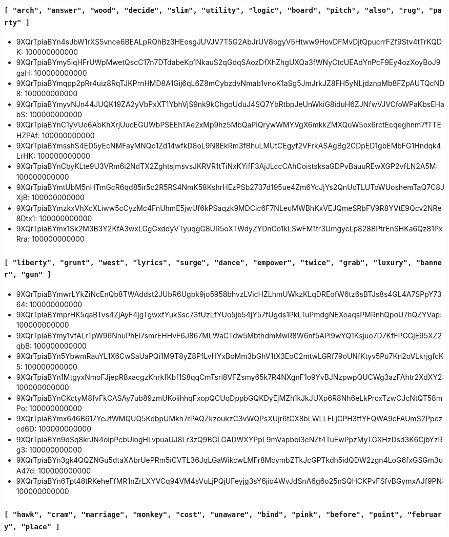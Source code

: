 ### `[ "arch", "answer", "wood", "decide", "slim", "utility", "logic", "board", "pitch", "also", "rug", "party" ]`

* 9XQrTpiaBYn4sJbW1rXS5vnce6BEALpRQhBz3HEosgJUVJV7T5G2AbJrUV8bgyV5Htww9HovDFMvDjtQpucrrFZf9Stv4tTrKQDK: 100000000000
* 9XQrTpiaBYmy5iqHFrUWpMwetQscC17n7DTdabeKp1NkauS2qGdqSAozDfXhZhgUXQa3fWNyCtcUEAdYnPcF9Ey4ozXoyBoJ9gaH: 100000000000
* 9XQrTpiaBYmqpp2pRr4uiz8RqTJKPrnHMD8A1Gij6qL6Z8mCybzdvNmab1vnoK1aSg5JmJrkJZ8FH5yNLjdznpMb8FZpAUTQcND8: 100000000000
* 9XQrTpiaBYmyvNJn44JUQK19ZA2yVbPxXT1YbhVjS9nk9kChgoUduJ4SQ7YbRtbpJeUnWkiG8iduH6ZJNfwVJVCfoWPaKbsEHabS: 100000000000
* 9XQrTpiaBYnC1yVUo6AbKhXrjUucEGUWbPSEEhTAe2xMp9hz5MbQaPiQrywWMYVgX6mkkZMXQuW5ox6rctEcqeghnm7fTTEHZPAf: 100000000000
* 9XQrTpiaBYmsshS4ED5yEcNMFayMNQo1Zd14wfkD8oL9N8EkRm3fBhuLMUtCEgyf2VFrkASAgBg2CDpED1gbEMbFG1Hndqk4LrHK: 100000000000
* 9XQrTpiaBYnCbyKLte9U3VRm6i2NdTX2ZghtsjmsvsJKRVR1tTiNxKYifF3AjJLccCAhCoistsksaGDPvBauuREwXGP2vfLN2A5M: 100000000000
* 9XQrTpiaBYmtUbM5nHTmGcR6qd85ir5c2R5RS4NmK58KshrHEzPSb2737d195ue4Zm6YcJjYs2QnUoTLUToWUoshemTaQ7C8JXjB: 100000000000
* 9XQrTpiaBYmzkxVhXcXLiww5cCyzMc4FnUhmE5jwUf6kPSaqzk9MDCic6F7NLeuMWBhKxVEJQmeSRbFV9R8YVtE9Qcv2NRe8Dtx1: 100000000000
* 9XQrTpiaBYmx1Sk2M3B3Y2KfA3wxLGgGxddyVTyuqgG8UR5oXTWdyZYDnCo1kLSwFM1tr3UmgycLp828BPtrEnSHKa6Qz81PxRra: 100000000000

### `[ "liberty", "grunt", "west", "lyrics", "surge", "dance", "empower", "twice", "grab", "luxury", "banner", "gun" ]`

* 9XQrTpiaBYmwrLYkZiNcEnQb8TWAddst2JUbR6Ugbk9jo5958bhvzLVicHZLhmUWkzKLqDREofW6tz6sBTJs8s4GL4A7SPpY7364: 100000000000
* 9XQrTpiaBYmprHK5qaBTvs4ZjAyF4jgTgwxfYukSsc73fUzLfYUo5jb54jY57fUgds1PkLTuPmdgNEXoaqsPMRnhQpoU7hQZYVap: 100000000000
* 9XQrTpiaBYmy1vfALrTpW96NnuPhEi7smrEHHvF6J867MLWaCTdw5MbthdmMwR8W6nf5APi9wYQ1Ksjuo7D7KfFPGGjE95XZ2qbB: 100000000000
* 9XQrTpiaBYn5YbwmRauYL1X6CwSaUaPQi1M9T8yZ8P1LvHYxBoMm3bGhV1tX3EoC2mtwLGRf79oUNfKtyv5Pu7Kn2oVLkrjgfcK5: 100000000000
* 9XQrTpiaBYn1MtgyxNmoFJjepR8xacgzKhrkfKbf1S8qqCmTsri8VFZsmy65k7R4NXgnF1o9YvBJNzpwpQUCWg3azFAhtr2XdXY2: 100000000000
* 9XQrTpiaBYnCKctyM8fvFkCASAy7ub89zmUKoiihhqFxopQCUqDppbGQKDyEjMZh1kJkJUXp6R8Nh6eLkPrcxTzwCJcNtQT58mPo: 100000000000
* 9XQrTpiaBYmx646B617YeJfWMQUQ5KdbpUMkh7rPAQZkzoukzC3vWQPsXUjr6tCX8bLWLLFLjCPH3tfYFQWA9cFAUmS2Ppezcd6D: 100000000000
* 9XQrTpiaBYn9dSq8krJN4oipPcbUiogHLvpuaUJ8Lr3zQ9BGLGADWXYPpL9mVapbbi3eNZt4TuEwPpzMyTGXHzDsd3K6CjbYzRg3: 100000000000
* 9XQrTpiaBYn3gk4QQZNGu5dtaXAbrUePRm5iCVTL36JqLGaWikcwLMFr8McymbZTkJcGPTkdh5idQDW2zgn4LoG6fxGSGm3uA47d: 100000000000
* 9XQrTpiaBYn6Tpt48tRKeheFfMR1nZrLXYVCq94VM4sVuLjPQjUFeyjg3sY6jio4WvJdSnA6g6o25nSQHCKPvFSfvBGymxAJf9PN: 100000000000

### `[ "hawk", "cram", "marriage", "monkey", "cost", "unaware", "bind", "pink", "before", "point", "february", "place" ]`
